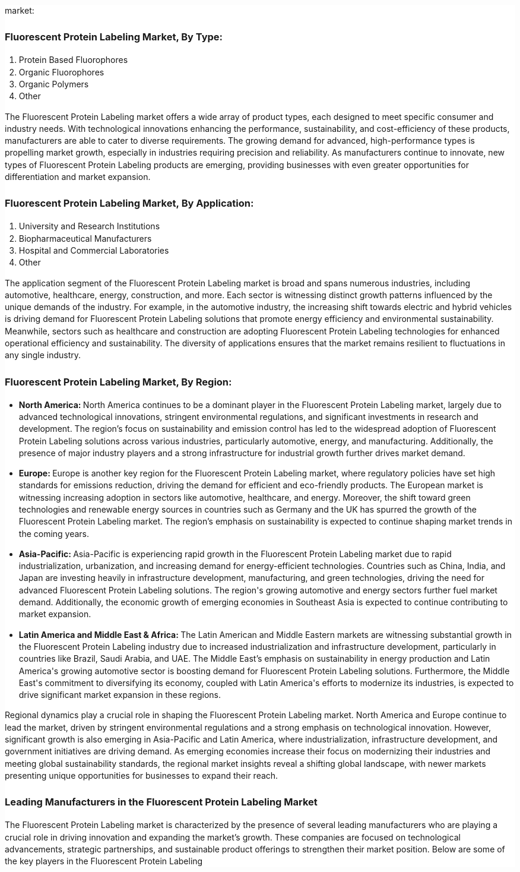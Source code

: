 market:</p><h3><strong>Fluorescent Protein Labeling Market, By Type:<br /></strong></h3><ol><li>Protein Based Fluorophores<li> Organic Fluorophores<li> Organic Polymers<li> Other</li></ol><p>The Fluorescent Protein Labeling market offers a wide array of product types, each designed to meet specific consumer and industry needs. With technological innovations enhancing the performance, sustainability, and cost-efficiency of these products, manufacturers are able to cater to diverse requirements. The growing demand for advanced, high-performance types is propelling market growth, especially in industries requiring precision and reliability. As manufacturers continue to innovate, new types of Fluorescent Protein Labeling products are emerging, providing businesses with even greater opportunities for differentiation and market expansion.</p><h3>Fluorescent Protein Labeling Market,&nbsp;By Application:</h3><ol><li>University and Research Institutions<li> Biopharmaceutical Manufacturers<li> Hospital and Commercial Laboratories<li> Other</li></ol><p>The application segment of the Fluorescent Protein Labeling market is broad and spans numerous industries, including automotive, healthcare, energy, construction, and more. Each sector is witnessing distinct growth patterns influenced by the unique demands of the industry. For example, in the automotive industry, the increasing shift towards electric and hybrid vehicles is driving demand for Fluorescent Protein Labeling solutions that promote energy efficiency and environmental sustainability. Meanwhile, sectors such as healthcare and construction are adopting Fluorescent Protein Labeling technologies for enhanced operational efficiency and sustainability. The diversity of applications ensures that the market remains resilient to fluctuations in any single industry.</p><h3>Fluorescent Protein Labeling Market, By Region:</h3><ul><li><p><strong>North America:&nbsp;</strong>North America continues to be a dominant player in the Fluorescent Protein Labeling market, largely due to advanced technological innovations, stringent environmental regulations, and significant investments in research and development. The region&rsquo;s focus on sustainability and emission control has led to the widespread adoption of Fluorescent Protein Labeling solutions across various industries, particularly automotive, energy, and manufacturing. Additionally, the presence of major industry players and a strong infrastructure for industrial growth further drives market demand.</p></li><li><p><strong><strong>Europe:&nbsp;</strong></strong>Europe is another key region for the Fluorescent Protein Labeling market, where regulatory policies have set high standards for emissions reduction, driving the demand for efficient and eco-friendly products. The European market is witnessing increasing adoption in sectors like automotive, healthcare, and energy. Moreover, the shift toward green technologies and renewable energy sources in countries such as Germany and the UK has spurred the growth of the Fluorescent Protein Labeling market. The region&rsquo;s emphasis on sustainability is expected to continue shaping market trends in the coming years.</p></li><li><p><strong><strong>Asia-Pacific:&nbsp;</strong></strong>Asia-Pacific is experiencing rapid growth in the Fluorescent Protein Labeling market due to rapid industrialization, urbanization, and increasing demand for energy-efficient technologies. Countries such as China, India, and Japan are investing heavily in infrastructure development, manufacturing, and green technologies, driving the need for advanced Fluorescent Protein Labeling solutions. The region's growing automotive and energy sectors further fuel market demand. Additionally, the economic growth of emerging economies in Southeast Asia is expected to continue contributing to market expansion.</p></li><li><p><strong><strong>Latin America and Middle East &amp; Africa:&nbsp;</strong></strong>The Latin American and Middle Eastern markets are witnessing substantial growth in the Fluorescent Protein Labeling industry due to increased industrialization and infrastructure development, particularly in countries like Brazil, Saudi Arabia, and UAE. The Middle East&rsquo;s emphasis on sustainability in energy production and Latin America's growing automotive sector is boosting demand for Fluorescent Protein Labeling solutions. Furthermore, the Middle East's commitment to diversifying its economy, coupled with Latin America's efforts to modernize its industries, is expected to drive significant market expansion in these regions.</p></li></ul><p>Regional dynamics play a crucial role in shaping the Fluorescent Protein Labeling market. North America and Europe continue to lead the market, driven by stringent environmental regulations and a strong emphasis on technological innovation. However, significant growth is also emerging in Asia-Pacific and Latin America, where industrialization, infrastructure development, and government initiatives are driving demand. As emerging economies increase their focus on modernizing their industries and meeting global sustainability standards, the regional market insights reveal a shifting global landscape, with newer markets presenting unique opportunities for businesses to expand their reach.</p><h3><strong>Leading Manufacturers in the Fluorescent Protein Labeling Market</strong></h3><p>The Fluorescent Protein Labeling market is characterized by the presence of several leading manufacturers who are playing a crucial role in driving innovation and expanding the market&rsquo;s growth. These companies are focused on technological advancements, strategic partnerships, and sustainable product offerings to strengthen their market position. Below are some of the key players in the Fluorescent Protein Labeling